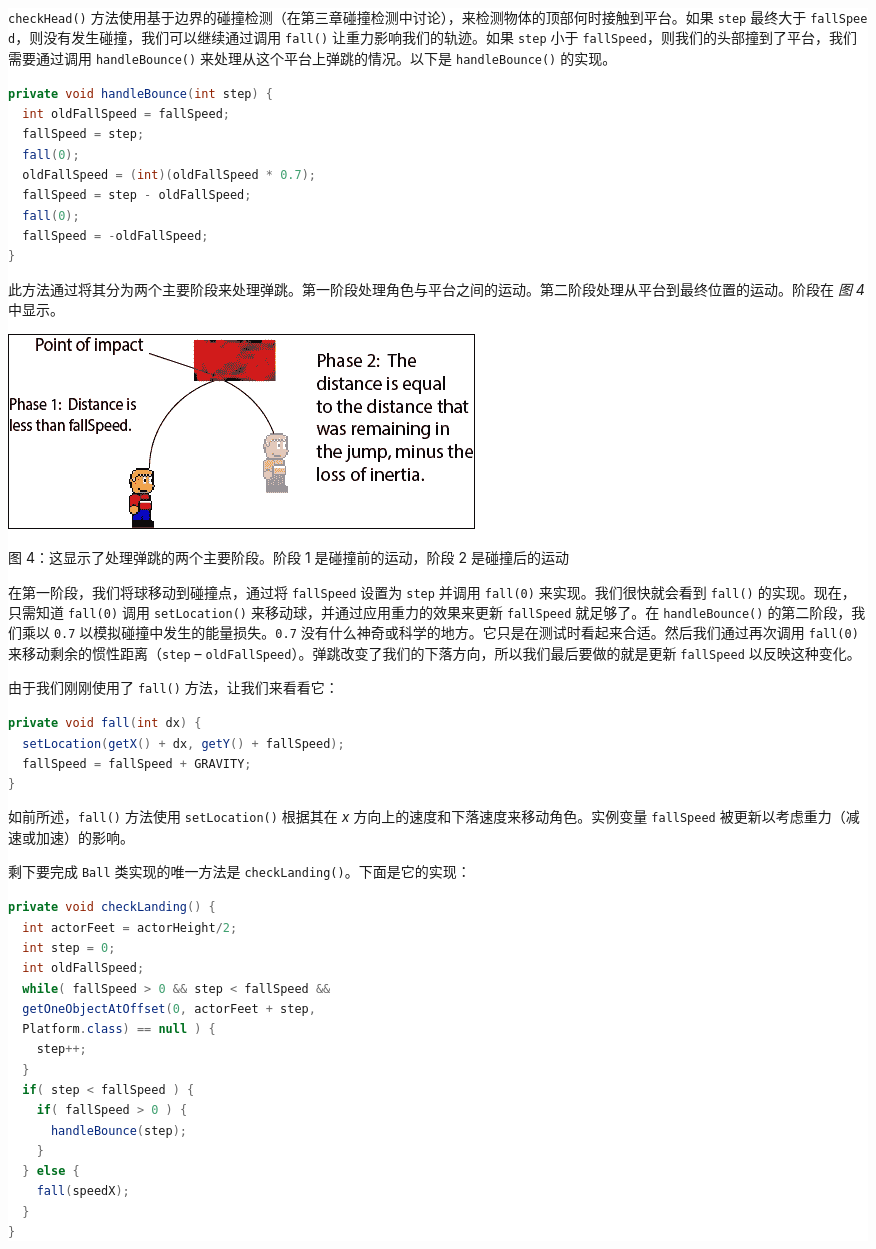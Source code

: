 
`checkHead()` 方法使用基于边界的碰撞检测（在第三章碰撞检测中讨论），来检测物体的顶部何时接触到平台。如果 `step` 最终大于 `fallSpeed`，则没有发生碰撞，我们可以继续通过调用 `fall()` 让重力影响我们的轨迹。如果 `step` 小于 `fallSpeed`，则我们的头部撞到了平台，我们需要通过调用 `handleBounce()` 来处理从这个平台上弹跳的情况。以下是 `handleBounce()` 的实现。

```java
private void handleBounce(int step) {
  int oldFallSpeed = fallSpeed;
  fallSpeed = step; 
  fall(0);
  oldFallSpeed = (int)(oldFallSpeed * 0.7);
  fallSpeed = step - oldFallSpeed;
  fall(0);
  fallSpeed = -oldFallSpeed;
}
```

此方法通过将其分为两个主要阶段来处理弹跳。第一阶段处理角色与平台之间的运动。第二阶段处理从平台到最终位置的运动。阶段在 *图 4* 中显示。

![弹跳](img/image00290.jpeg)

图 4：这显示了处理弹跳的两个主要阶段。阶段 1 是碰撞前的运动，阶段 2 是碰撞后的运动

在第一阶段，我们将球移动到碰撞点，通过将 `fallSpeed` 设置为 `step` 并调用 `fall(0)` 来实现。我们很快就会看到 `fall()` 的实现。现在，只需知道 `fall(0)` 调用 `setLocation()` 来移动球，并通过应用重力的效果来更新 `fallSpeed` 就足够了。在 `handleBounce()` 的第二阶段，我们乘以 `0.7` 以模拟碰撞中发生的能量损失。`0.7` 没有什么神奇或科学的地方。它只是在测试时看起来合适。然后我们通过再次调用 `fall(0)` 来移动剩余的惯性距离（`step` – `oldFallSpeed`）。弹跳改变了我们的下落方向，所以我们最后要做的就是更新 `fallSpeed` 以反映这种变化。

由于我们刚刚使用了 `fall()` 方法，让我们来看看它：

```java
private void fall(int dx) {
  setLocation(getX() + dx, getY() + fallSpeed);
  fallSpeed = fallSpeed + GRAVITY;
}
```

如前所述，`fall()` 方法使用 `setLocation()` 根据其在 *x* 方向上的速度和下落速度来移动角色。实例变量 `fallSpeed` 被更新以考虑重力（减速或加速）的影响。

剩下要完成 `Ball` 类实现的唯一方法是 `checkLanding()`。下面是它的实现：

```java
private void checkLanding() {
  int actorFeet = actorHeight/2;
  int step = 0;
  int oldFallSpeed;
  while( fallSpeed > 0 && step < fallSpeed &&
  getOneObjectAtOffset(0, actorFeet + step,
  Platform.class) == null ) {
    step++;
  }
  if( step < fallSpeed ) {
    if( fallSpeed > 0 ) {
      handleBounce(step);
    }
  } else {
    fall(speedX);
  }
}
```